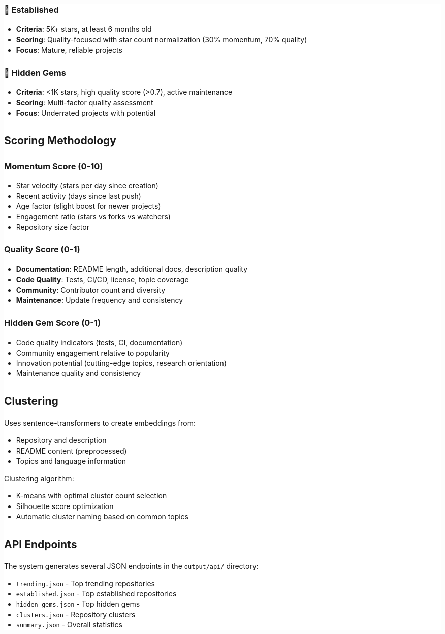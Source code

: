 ### 👑 Established  
- **Criteria**: 5K+ stars, at least 6 months old
- **Scoring**: Quality-focused with star count normalization (30% momentum, 70% quality)
- **Focus**: Mature, reliable projects

### 💎 Hidden Gems
- **Criteria**: <1K stars, high quality score (>0.7), active maintenance
- **Scoring**: Multi-factor quality assessment
- **Focus**: Underrated projects with potential

## Scoring Methodology

### Momentum Score (0-10)
- Star velocity (stars per day since creation)
- Recent activity (days since last push)
- Age factor (slight boost for newer projects)
- Engagement ratio (stars vs forks vs watchers)
- Repository size factor

### Quality Score (0-1)
- **Documentation**: README length, additional docs, description quality
- **Code Quality**: Tests, CI/CD, license, topic coverage
- **Community**: Contributor count and diversity
- **Maintenance**: Update frequency and consistency

### Hidden Gem Score (0-1)
- Code quality indicators (tests, CI, documentation)
- Community engagement relative to popularity
- Innovation potential (cutting-edge topics, research orientation)
- Maintenance quality and consistency

## Clustering

Uses sentence-transformers to create embeddings from:
- Repository  and description
- README content (preprocessed)
- Topics and language information

Clustering algorithm:
- K-means with optimal cluster count selection
- Silhouette score optimization
- Automatic cluster naming based on common topics

## API Endpoints

The system generates several JSON endpoints in the `output/api/` directory:

- `trending.json` - Top trending repositories
- `established.json` - Top established repositories  
- `hidden_gems.json` - Top hidden gems
- `clusters.json` - Repository clusters
- `summary.json` - Overall statistics
